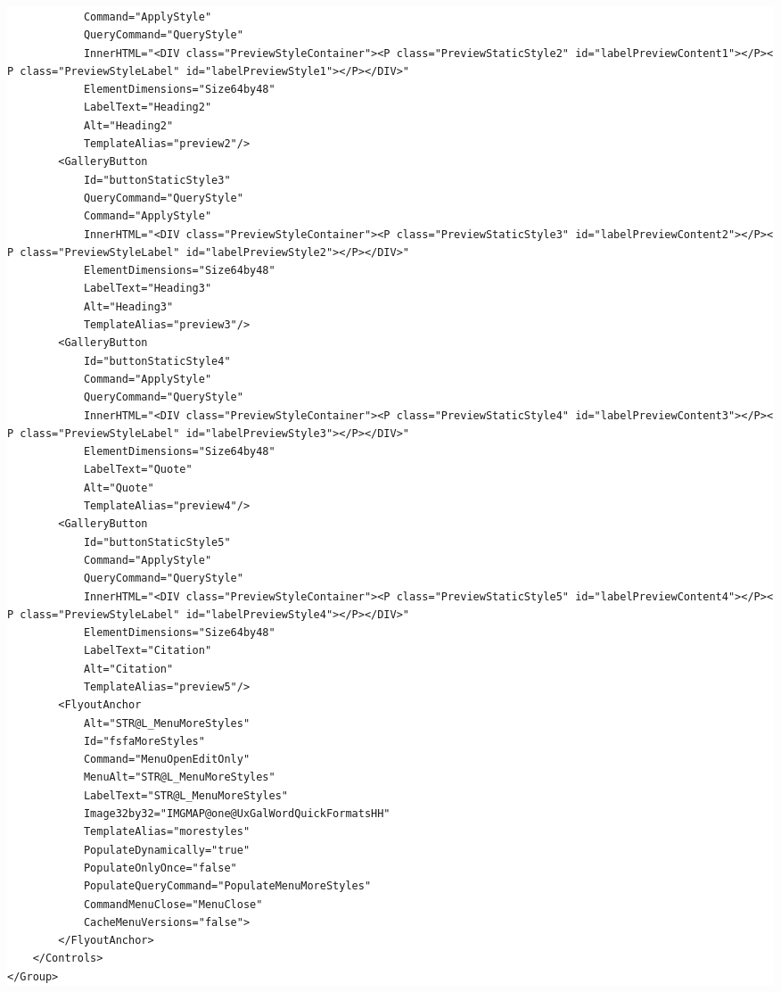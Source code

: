                 Command="ApplyStyle"
                QueryCommand="QueryStyle"
                InnerHTML="<DIV class="PreviewStyleContainer"><P class="PreviewStaticStyle2" id="labelPreviewContent1"></P><P class="PreviewStyleLabel" id="labelPreviewStyle1"></P></DIV>"
                ElementDimensions="Size64by48"
                LabelText="Heading2"
                Alt="Heading2"
                TemplateAlias="preview2"/>
            <GalleryButton
                Id="buttonStaticStyle3"
                QueryCommand="QueryStyle"
                Command="ApplyStyle"
                InnerHTML="<DIV class="PreviewStyleContainer"><P class="PreviewStaticStyle3" id="labelPreviewContent2"></P><P class="PreviewStyleLabel" id="labelPreviewStyle2"></P></DIV>"
                ElementDimensions="Size64by48"
                LabelText="Heading3"
                Alt="Heading3"
                TemplateAlias="preview3"/>
            <GalleryButton
                Id="buttonStaticStyle4"
                Command="ApplyStyle"
                QueryCommand="QueryStyle"
                InnerHTML="<DIV class="PreviewStyleContainer"><P class="PreviewStaticStyle4" id="labelPreviewContent3"></P><P class="PreviewStyleLabel" id="labelPreviewStyle3"></P></DIV>"
                ElementDimensions="Size64by48"
                LabelText="Quote"
                Alt="Quote"
                TemplateAlias="preview4"/>
            <GalleryButton
                Id="buttonStaticStyle5"
                Command="ApplyStyle"
                QueryCommand="QueryStyle"
                InnerHTML="<DIV class="PreviewStyleContainer"><P class="PreviewStaticStyle5" id="labelPreviewContent4"></P><P class="PreviewStyleLabel" id="labelPreviewStyle4"></P></DIV>"
                ElementDimensions="Size64by48"
                LabelText="Citation"
                Alt="Citation"
                TemplateAlias="preview5"/>
            <FlyoutAnchor
                Alt="STR@L_MenuMoreStyles"
                Id="fsfaMoreStyles"
                Command="MenuOpenEditOnly"
                MenuAlt="STR@L_MenuMoreStyles"
                LabelText="STR@L_MenuMoreStyles"
                Image32by32="IMGMAP@one@UxGalWordQuickFormatsHH"
                TemplateAlias="morestyles"
                PopulateDynamically="true"
                PopulateOnlyOnce="false"
                PopulateQueryCommand="PopulateMenuMoreStyles"
                CommandMenuClose="MenuClose"
                CacheMenuVersions="false">
            </FlyoutAnchor>
        </Controls>
    </Group>








